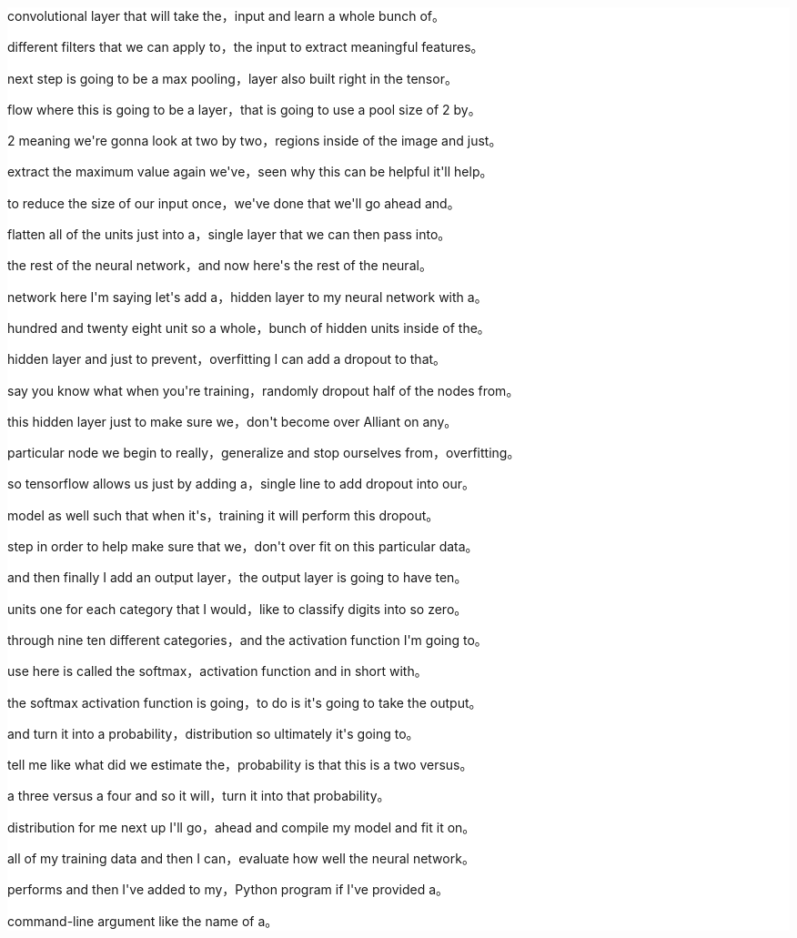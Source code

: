 convolutional layer that will take the，input and learn a whole bunch of。

different filters that we can apply to，the input to extract meaningful features。

next step is going to be a max pooling，layer also built right in the tensor。

flow where this is going to be a layer，that is going to use a pool size of 2 by。

2 meaning we're gonna look at two by two，regions inside of the image and just。

extract the maximum value again we've，seen why this can be helpful it'll help。

to reduce the size of our input once，we've done that we'll go ahead and。

flatten all of the units just into a，single layer that we can then pass into。

the rest of the neural network，and now here's the rest of the neural。

network here I'm saying let's add a，hidden layer to my neural network with a。

hundred and twenty eight unit so a whole，bunch of hidden units inside of the。

hidden layer and just to prevent，overfitting I can add a dropout to that。

say you know what when you're training，randomly dropout half of the nodes from。

this hidden layer just to make sure we，don't become over Alliant on any。

particular node we begin to really，generalize and stop ourselves from，overfitting。

so tensorflow allows us just by adding a，single line to add dropout into our。

model as well such that when it's，training it will perform this dropout。

step in order to help make sure that we，don't over fit on this particular data。

and then finally I add an output layer，the output layer is going to have ten。

units one for each category that I would，like to classify digits into so zero。

through nine ten different categories，and the activation function I'm going to。

use here is called the softmax，activation function and in short with。

the softmax activation function is going，to do is it's going to take the output。

and turn it into a probability，distribution so ultimately it's going to。

tell me like what did we estimate the，probability is that this is a two versus。

a three versus a four and so it will，turn it into that probability。

distribution for me next up I'll go，ahead and compile my model and fit it on。

all of my training data and then I can，evaluate how well the neural network。

performs and then I've added to my，Python program if I've provided a。

command-line argument like the name of a。
